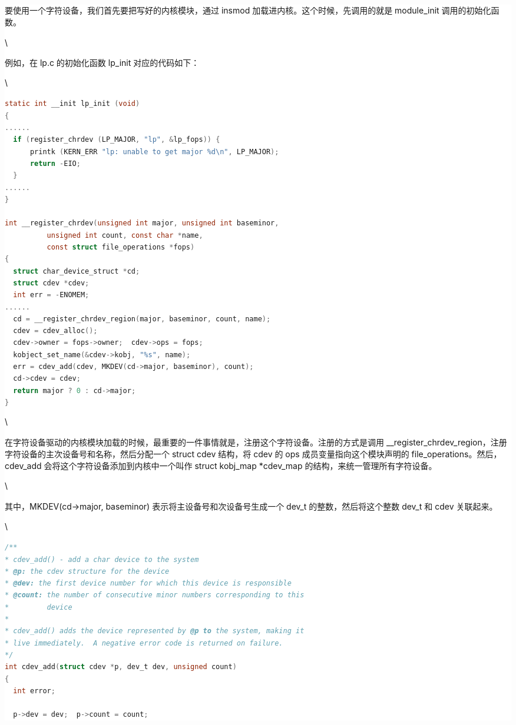 
要使用一个字符设备，我们首先要把写好的内核模块，通过 insmod 加载进内核。这个时候，先调用的就是 module\_init 调用的初始化函数。

\


例如，在 lp.c 的初始化函数 lp\_init 对应的代码如下：

\


```c
static int __init lp_init (void)
{
......
  if (register_chrdev (LP_MAJOR, "lp", &lp_fops)) {
      printk (KERN_ERR "lp: unable to get major %d\n", LP_MAJOR);
      return -EIO;
  }
......
}

int __register_chrdev(unsigned int major, unsigned int baseminor,
          unsigned int count, const char *name,
          const struct file_operations *fops)
{
  struct char_device_struct *cd;
  struct cdev *cdev;
  int err = -ENOMEM;
......
  cd = __register_chrdev_region(major, baseminor, count, name);
  cdev = cdev_alloc();
  cdev->owner = fops->owner;  cdev->ops = fops;
  kobject_set_name(&cdev->kobj, "%s", name);
  err = cdev_add(cdev, MKDEV(cd->major, baseminor), count);
  cd->cdev = cdev;
  return major ? 0 : cd->major;
}
```

\


在字符设备驱动的内核模块加载的时候，最重要的一件事情就是，注册这个字符设备。注册的方式是调用 \_\_register\_chrdev\_region，注册字符设备的主次设备号和名称，然后分配一个 struct cdev 结构，将 cdev 的 ops 成员变量指向这个模块声明的 file\_operations。然后，cdev\_add 会将这个字符设备添加到内核中一个叫作 struct kobj\_map \*cdev\_map 的结构，来统一管理所有字符设备。

\


其中，MKDEV(cd->major, baseminor) 表示将主设备号和次设备号生成一个 dev\_t 的整数，然后将这个整数 dev\_t 和 cdev 关联起来。

\


```c
/** 
* cdev_add() - add a char device to the system 
* @p: the cdev structure for the device 
* @dev: the first device number for which this device is responsible 
* @count: the number of consecutive minor numbers corresponding to this 
*         device 
* 
* cdev_add() adds the device represented by @p to the system, making it 
* live immediately.  A negative error code is returned on failure. 
*/
int cdev_add(struct cdev *p, dev_t dev, unsigned count)
{
  int error;

  p->dev = dev;  p->count = count;
```